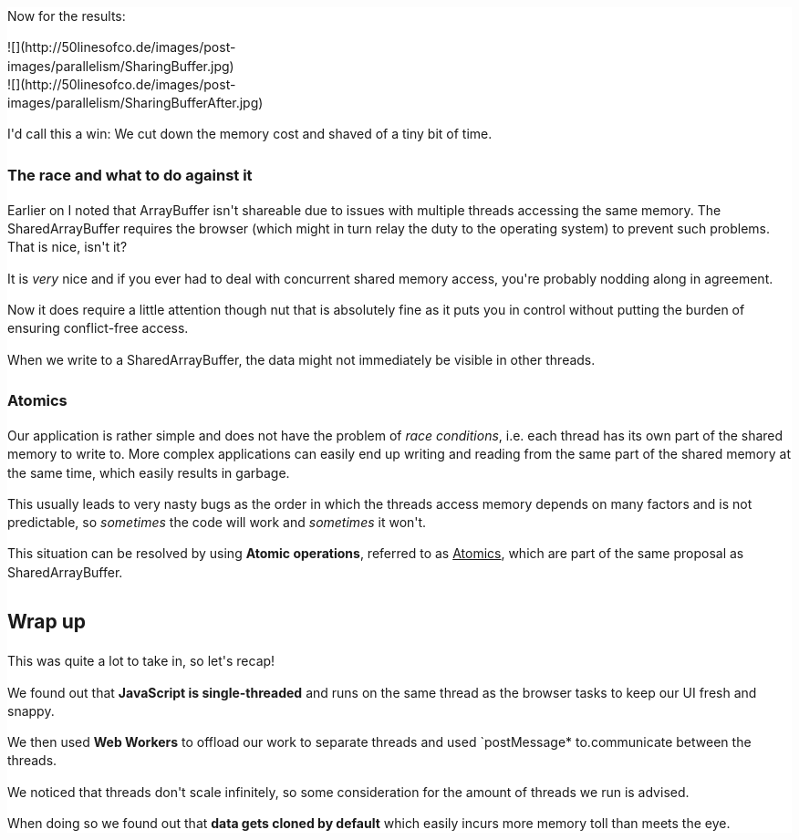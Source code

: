 Now for the results:

<div style="width:50%">
![](http://50linesofco.de/images/post-images/parallelism/SharingBuffer.jpg)
</div>

<div style="width:50%">
![](http://50linesofco.de/images/post-images/parallelism/SharingBufferAfter.jpg)
</div>

I'd call this a win: We cut down the memory cost and shaved of a tiny bit of time.

### The race and what to do against it

Earlier on I noted that ArrayBuffer isn't shareable due to issues with multiple threads accessing the same memory. The SharedArrayBuffer requires the browser (which might in turn relay the duty to the operating system) to prevent such problems. That is nice, isn't it?

It is *very* nice and if you ever had to deal with concurrent shared memory access, you're probably nodding along in agreement.

Now it does require a little attention though nut that is absolutely fine as it puts you in control without putting the burden of ensuring conflict-free access.

When we write to a SharedArrayBuffer, the data might not immediately be visible in other threads.

### Atomics

Our application is rather simple and does not have the problem of *race conditions*, i.e. each thread has its own part of the shared memory to write to. More complex applications can easily end up writing and reading from the same part of the shared memory at the same time, which easily results in garbage.

This usually leads to very nasty bugs as the order in which the threads access memory depends on many factors and is not predictable, so *sometimes* the code will work and *sometimes* it won't.

This situation can be resolved by using **Atomic operations**, referred to as [Atomics](https://developer.mozilla.org/en-US/docs/Web/JavaScript/Reference/Global_Objects/Atomics), which are part of the same proposal as SharedArrayBuffer.

## Wrap up

This was quite a lot to take in, so let's recap!

We found out that **JavaScript is single-threaded** and runs on the same thread as the browser tasks to keep our UI fresh and snappy.

We then used **Web Workers** to offload our work to separate threads and used `postMessage* to.communicate between the threads.

We noticed that threads don't scale infinitely, so some consideration for the amount of threads we run is advised.

When doing so we found out that **data gets cloned by default** which easily incurs more memory toll than meets the eye.
